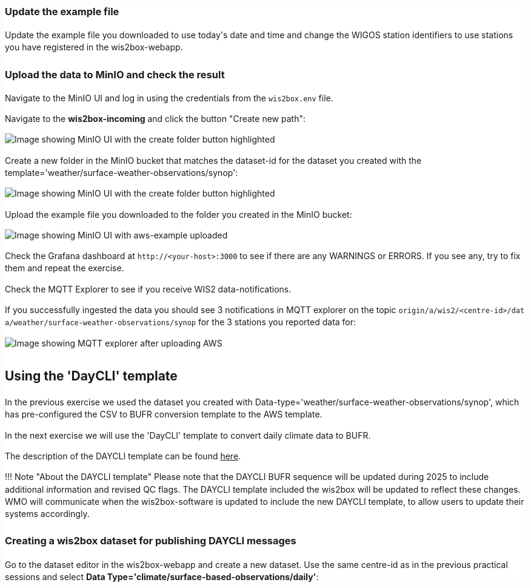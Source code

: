 ### Update the example file

Update the example file you downloaded to use today's date and time and change the WIGOS station identifiers to use stations you have registered in the wis2box-webapp.

### Upload the data to MinIO and check the result

Navigate to the MinIO UI and log in using the credentials from the `wis2box.env` file.

Navigate to the **wis2box-incoming** and click the button "Create new path":

<img alt="Image showing MinIO UI with the create folder button highlighted" src="../../assets/img/minio-create-new-path.png"/>

Create a new folder in the MinIO bucket that matches the dataset-id for the dataset you created with the template='weather/surface-weather-observations/synop':

<img alt="Image showing MinIO UI with the create folder button highlighted" src="../../assets/img/minio-create-new-path-metadata_id.png"/>

Upload the example file you downloaded to the folder you created in the MinIO bucket:

<img alt="Image showing MinIO UI with aws-example uploaded" src="../../assets/img/minio-upload-aws-example.png"/></center>

Check the Grafana dashboard at `http://<your-host>:3000` to see if there are any WARNINGS or ERRORS. If you see any, try to fix them and repeat the exercise.

Check the MQTT Explorer to see if you receive WIS2 data-notifications.

If you successfully ingested the data you should see 3 notifications in MQTT explorer on the topic `origin/a/wis2/<centre-id>/data/weather/surface-weather-observations/synop` for the 3 stations you reported data for:

<img width="450" alt="Image showing MQTT explorer after uploading AWS" src="../../assets/img/mqtt-explorer-aws-upload.png"/>

## Using the 'DayCLI' template

In the previous exercise we used the dataset you created with Data-type='weather/surface-weather-observations/synop', which has pre-configured the CSV to BUFR conversion template to the AWS template.

In the next exercise we will use the 'DayCLI' template to convert daily climate data to BUFR.

The description of the DAYCLI template can be found [here](/csv2bufr-templates/daycli-template).

!!! Note "About the DAYCLI template"
    Please note that the DAYCLI BUFR sequence will be updated during 2025 to include additional information and revised QC flags. The DAYCLI template included the wis2box will be updated to reflect these changes. WMO will communicate when the wis2box-software is updated to include the new DAYCLI template, to allow users to update their systems accordingly.

### Creating a wis2box dataset for publishing DAYCLI messages

Go to the dataset editor in the wis2box-webapp and create a new dataset. Use the same centre-id as in the previous practical sessions and select **Data Type='climate/surface-based-observations/daily'**:
